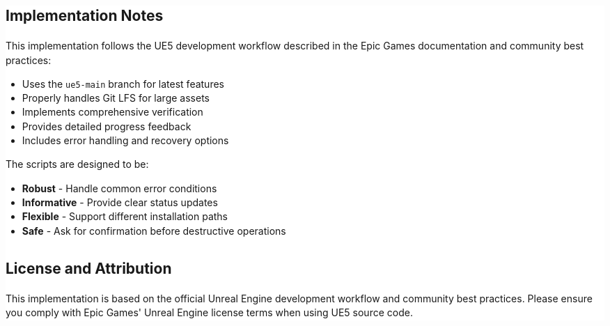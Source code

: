 ## Implementation Notes

This implementation follows the UE5 development workflow described in the Epic Games documentation and community best practices:

- Uses the `ue5-main` branch for latest features
- Properly handles Git LFS for large assets
- Implements comprehensive verification
- Provides detailed progress feedback
- Includes error handling and recovery options

The scripts are designed to be:
- **Robust** - Handle common error conditions
- **Informative** - Provide clear status updates
- **Flexible** - Support different installation paths
- **Safe** - Ask for confirmation before destructive operations

## License and Attribution

This implementation is based on the official Unreal Engine development workflow and community best practices. Please ensure you comply with Epic Games' Unreal Engine license terms when using UE5 source code.